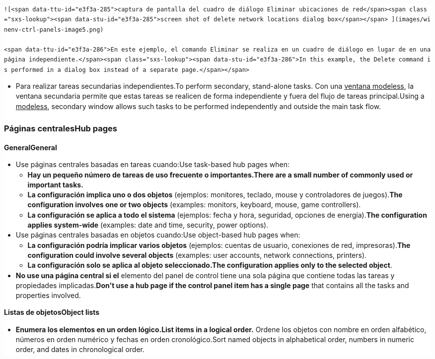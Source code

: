     ![<span data-ttu-id="e3f3a-285">captura de pantalla del cuadro de diálogo Eliminar ubicaciones de red</span><span class="sxs-lookup"><span data-stu-id="e3f3a-285">screen shot of delete network locations dialog box</span></span> ](images/winenv-ctrl-panels-image5.png)

    <span data-ttu-id="e3f3a-286">En este ejemplo, el comando Eliminar se realiza en un cuadro de diálogo en lugar de en una página independiente.</span><span class="sxs-lookup"><span data-stu-id="e3f3a-286">In this example, the Delete command is performed in a dialog box instead of a separate page.</span></span>

-   <span data-ttu-id="e3f3a-287">Para realizar tareas secundarias independientes.</span><span class="sxs-lookup"><span data-stu-id="e3f3a-287">To perform secondary, stand-alone tasks.</span></span> <span data-ttu-id="e3f3a-288">Con una [ventana modeless](glossary.md), la ventana secundaria permite que estas tareas se realicen de forma independiente y fuera del flujo de tareas principal.</span><span class="sxs-lookup"><span data-stu-id="e3f3a-288">Using a [modeless](glossary.md), secondary window allows such tasks to be performed independently and outside the main task flow.</span></span>

### <a name="hub-pages"></a><span data-ttu-id="e3f3a-289">Páginas centrales</span><span class="sxs-lookup"><span data-stu-id="e3f3a-289">Hub pages</span></span>

<span data-ttu-id="e3f3a-290">**General**</span><span class="sxs-lookup"><span data-stu-id="e3f3a-290">**General**</span></span>

-   <span data-ttu-id="e3f3a-291">Use páginas centrales basadas en tareas cuando:</span><span class="sxs-lookup"><span data-stu-id="e3f3a-291">Use task-based hub pages when:</span></span>
    -   <span data-ttu-id="e3f3a-292">**Hay un pequeño número de tareas de uso frecuente o importantes.**</span><span class="sxs-lookup"><span data-stu-id="e3f3a-292">**There are a small number of commonly used or important tasks.**</span></span>
    -   <span data-ttu-id="e3f3a-293">**La configuración implica uno o dos objetos** (ejemplos: monitores, teclado, mouse y controladores de juegos).</span><span class="sxs-lookup"><span data-stu-id="e3f3a-293">**The configuration involves one or two objects** (examples: monitors, keyboard, mouse, game controllers).</span></span>
    -   <span data-ttu-id="e3f3a-294">**La configuración se aplica a todo el sistema** (ejemplos: fecha y hora, seguridad, opciones de energía).</span><span class="sxs-lookup"><span data-stu-id="e3f3a-294">**The configuration applies system-wide** (examples: date and time, security, power options).</span></span>
-   <span data-ttu-id="e3f3a-295">Use páginas centrales basadas en objetos cuando:</span><span class="sxs-lookup"><span data-stu-id="e3f3a-295">Use object-based hub pages when:</span></span>
    -   <span data-ttu-id="e3f3a-296">**La configuración podría implicar varios objetos** (ejemplos: cuentas de usuario, conexiones de red, impresoras).</span><span class="sxs-lookup"><span data-stu-id="e3f3a-296">**The configuration could involve several objects** (examples: user accounts, network connections, printers).</span></span>
    -   <span data-ttu-id="e3f3a-297">**La configuración solo se aplica al objeto seleccionado.**</span><span class="sxs-lookup"><span data-stu-id="e3f3a-297">**The configuration applies only to the selected object**.</span></span>
-   <span data-ttu-id="e3f3a-298">**No use una página central si el** elemento del panel de control tiene una sola página que contiene todas las tareas y propiedades implicadas.</span><span class="sxs-lookup"><span data-stu-id="e3f3a-298">**Don't use a hub page if the control panel item has a single page** that contains all the tasks and properties involved.</span></span>

<span data-ttu-id="e3f3a-299">**Listas de objetos**</span><span class="sxs-lookup"><span data-stu-id="e3f3a-299">**Object lists**</span></span>

-   <span data-ttu-id="e3f3a-300">**Enumera los elementos en un orden lógico.**</span><span class="sxs-lookup"><span data-stu-id="e3f3a-300">**List items in a logical order.**</span></span> <span data-ttu-id="e3f3a-301">Ordene los objetos con nombre en orden alfabético, números en orden numérico y fechas en orden cronológico.</span><span class="sxs-lookup"><span data-stu-id="e3f3a-301">Sort named objects in alphabetical order, numbers in numeric order, and dates in chronological order.</span></span>